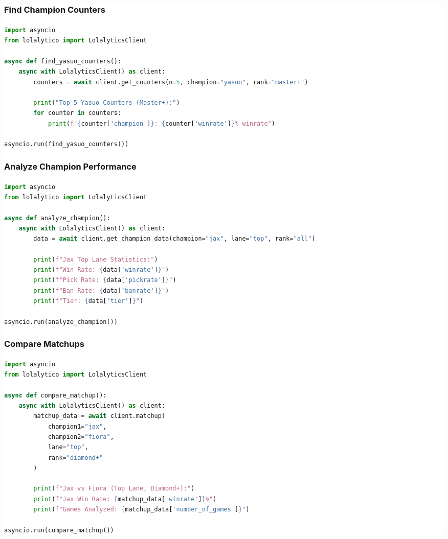 ### Find Champion Counters

```python
import asyncio
from lolalytico import LolalyticsClient

async def find_yasuo_counters():
    async with LolalyticsClient() as client:
        counters = await client.get_counters(n=5, champion="yasuo", rank="master+")
        
        print("Top 5 Yasuo Counters (Master+):")
        for counter in counters:
            print(f"{counter['champion']}: {counter['winrate']}% winrate")

asyncio.run(find_yasuo_counters())
```

### Analyze Champion Performance

```python
import asyncio
from lolalytico import LolalyticsClient

async def analyze_champion():
    async with LolalyticsClient() as client:
        data = await client.get_champion_data(champion="jax", lane="top", rank="all")
        
        print(f"Jax Top Lane Statistics:")
        print(f"Win Rate: {data['winrate']}")
        print(f"Pick Rate: {data['pickrate']}")
        print(f"Ban Rate: {data['banrate']}")
        print(f"Tier: {data['tier']}")

asyncio.run(analyze_champion())
```

### Compare Matchups

```python
import asyncio
from lolalytico import LolalyticsClient

async def compare_matchup():
    async with LolalyticsClient() as client:
        matchup_data = await client.matchup(
            champion1="jax", 
            champion2="fiora", 
            lane="top", 
            rank="diamond+"
        )
        
        print(f"Jax vs Fiora (Top Lane, Diamond+):")
        print(f"Jax Win Rate: {matchup_data['winrate']}%")
        print(f"Games Analyzed: {matchup_data['number_of_games']}")

asyncio.run(compare_matchup())
```
